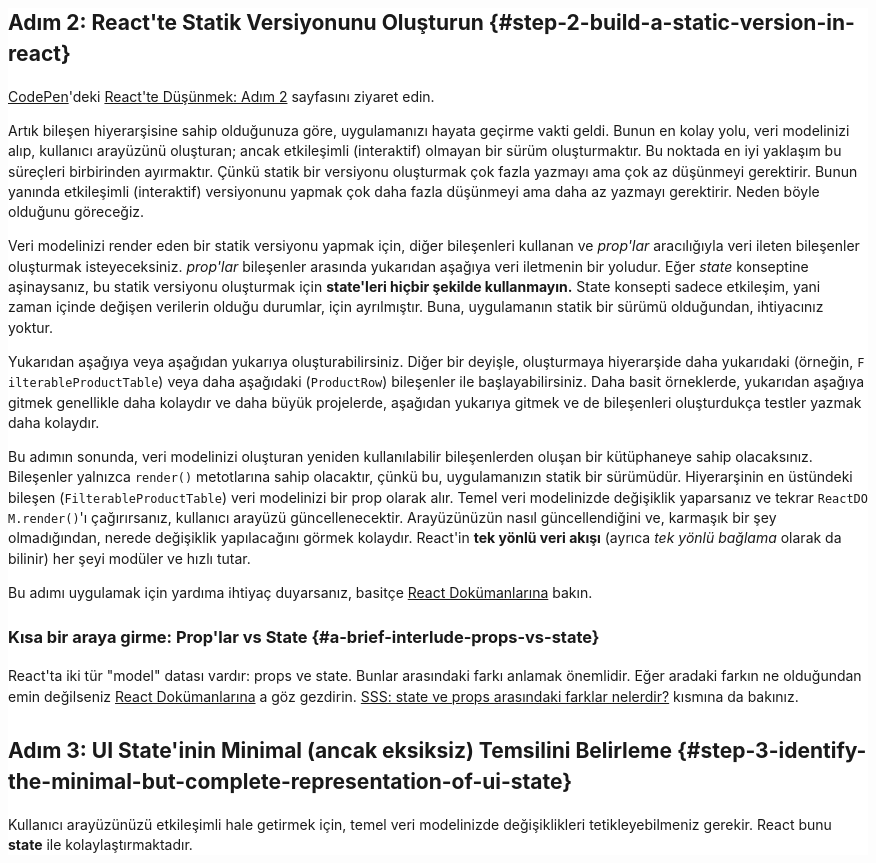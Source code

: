 ## Adım 2: React'te Statik Versiyonunu Oluşturun {#step-2-build-a-static-version-in-react}

<p data-height="600" data-theme-id="0" data-slug-hash="BwWzwm" data-default-tab="js" data-user="lacker" data-embed-version="2" class="codepen"><a href="https://codepen.io">CodePen</a>'deki <a href="https://codepen.io/gaearon/pen/BwWzwm">React'te Düşünmek: Adım 2</a> sayfasını ziyaret edin.</p>
<script async src="https://production-assets.codepen.io/assets/embed/ei.js"></script>

Artık bileşen hiyerarşisine sahip olduğunuza göre, uygulamanızı hayata geçirme vakti geldi. Bunun en kolay yolu, veri modelinizi alıp, kullanıcı arayüzünü oluşturan; ancak etkileşimli (interaktif) olmayan bir sürüm oluşturmaktır. Bu noktada en iyi yaklaşım bu süreçleri birbirinden ayırmaktır. Çünkü statik bir versiyonu oluşturmak çok fazla yazmayı ama çok az düşünmeyi gerektirir. Bunun yanında etkileşimli (interaktif) versiyonunu yapmak çok daha fazla düşünmeyi ama daha az yazmayı gerektirir. Neden böyle olduğunu göreceğiz.

Veri modelinizi render eden bir statik versiyonu yapmak için, diğer bileşenleri kullanan ve *prop'lar* aracılığıyla veri ileten bileşenler oluşturmak isteyeceksiniz. *prop'lar* bileşenler arasında yukarıdan aşağıya veri iletmenin bir yoludur. Eğer *state* konseptine aşinaysanız, bu statik versiyonu oluşturmak için **state'leri hiçbir şekilde kullanmayın.** State konsepti sadece etkileşim, yani zaman içinde değişen verilerin olduğu durumlar, için ayrılmıştır. Buna, uygulamanın statik bir sürümü olduğundan, ihtiyacınız yoktur.

Yukarıdan aşağıya veya aşağıdan yukarıya oluşturabilirsiniz. Diğer bir deyişle, oluşturmaya hiyerarşide daha yukarıdaki (örneğin, `FilterableProductTable`) veya daha aşağıdaki (`ProductRow`) bileşenler ile başlayabilirsiniz. Daha basit örneklerde, yukarıdan aşağıya gitmek genellikle daha kolaydır ve daha büyük projelerde, aşağıdan yukarıya gitmek ve de bileşenleri oluşturdukça testler yazmak daha kolaydır.

Bu adımın sonunda, veri modelinizi oluşturan yeniden kullanılabilir bileşenlerden oluşan bir kütüphaneye sahip olacaksınız. Bileşenler yalnızca `render()` metotlarına sahip olacaktır, çünkü bu, uygulamanızın statik bir sürümüdür. Hiyerarşinin en üstündeki bileşen (`FilterableProductTable`) veri modelinizi bir prop olarak alır. Temel veri modelinizde değişiklik yaparsanız ve tekrar `ReactDOM.render()`'ı çağırırsanız, kullanıcı arayüzü güncellenecektir. Arayüzünüzün nasıl güncellendiğini ve, karmaşık bir şey olmadığından, nerede değişiklik yapılacağını görmek kolaydır. React'in **tek yönlü veri akışı** (ayrıca *tek yönlü bağlama* olarak da bilinir) her şeyi modüler ve hızlı tutar.

Bu adımı uygulamak için yardıma ihtiyaç duyarsanız, basitçe [React Dokümanlarına](/docs/) bakın.

### Kısa bir araya girme: Prop'lar vs State {#a-brief-interlude-props-vs-state}

React'ta iki tür "model" datası vardır: props ve state. Bunlar arasındaki farkı anlamak önemlidir. Eğer aradaki farkın ne olduğundan emin değilseniz [React Dokümanlarına](/docs/state-and-lifecycle.html) a göz gezdirin. [SSS: state ve props arasındaki farklar nelerdir?](/docs/faq-state.html#what-is-the-difference-between-state-and-props) kısmına da bakınız.

## Adım 3: UI State'inin Minimal (ancak eksiksiz) Temsilini Belirleme {#step-3-identify-the-minimal-but-complete-representation-of-ui-state}

Kullanıcı arayüzünüzü etkileşimli hale getirmek için, temel veri modelinizde değişiklikleri tetikleyebilmeniz gerekir. React bunu **state** ile kolaylaştırmaktadır.
